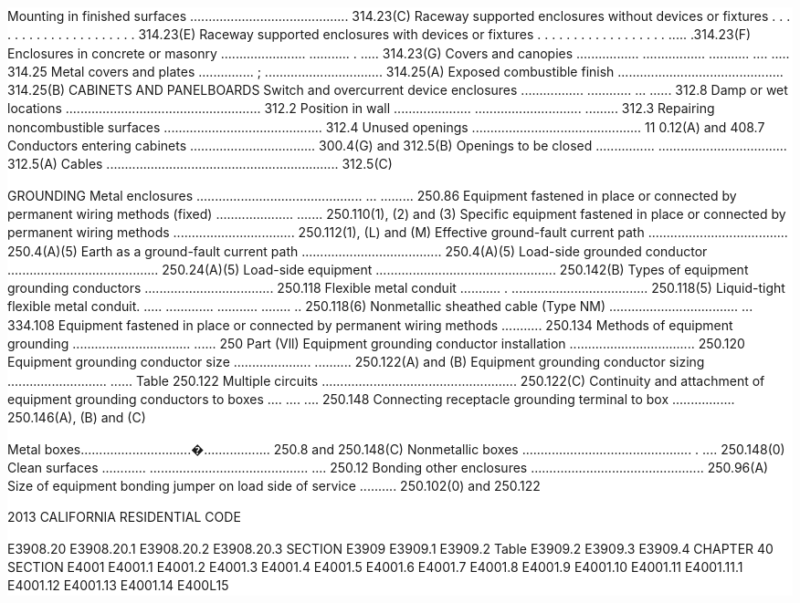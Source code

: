 Mounting in finished surfaces ........................................... 314.23(C) Raceway supported enclosures without devices or fixtures . . . . . . . . . . . . . . . . . . . . . 314.23(E) Raceway supported enclosures with devices or fixtures . . . . . . . . . . . . . . . . . . ..... .314.23(F) Enclosures in concrete or masonry ....................... ........... . ..... 314.23(G) Covers and canopies ................. ................. ........... .... ..... 314.25 Metal covers and plates ............... ; ................................ 314.25(A) Exposed combustible finish ............................................. 314.25(B)
CABINETS AND PANELBOARDS
Switch and overcurrent device enclosures ................. ............ ... ...... 312.8
Damp or wet locations ..................................................... 312.2
Position in wall ..................... ............................. ......... 312.3
Repairing noncombustible surfaces ........................................... 312.4
Unused openings .............................................. 11 0.12(A) and 408.7
Conductors entering cabinets .................................. 300.4(G) and 312.5(B)
Openings to be closed ................ ................................... 312.5(A)
Cables ............................................................... 312.5(C)

GROUNDING
Metal enclosures ............................................. ... ......... 250.86
Equipment fastened in place or connected by
permanent wiring methods (fixed) ..................... ....... 250.110(1), (2) and (3)
Specific equipment fastened in place or connected by
permanent wiring methods ................................. 250.112(1), (L) and (M)
Effective ground-fault current path ...................................... 250.4(A)(5)
Earth as a ground-fault current path ...................................... 250.4(A)(5)
Load-side grounded conductor ......................................... 250.24(A)(5)
Load-side equipment ................................................. 250.142(B)
Types of equipment grounding conductors ................................... 250.118
Flexible metal conduit ........... . ..................................... 250.118(5)
Liquid-tight flexible metal conduit. ..... ............. ........... ........ .. 250.118(6)
Nonmetallic sheathed cable (Type NM) ................................... ... 334.108
Equipment fastened in place or connected by permanent wiring methods ........... 250.134
Methods of equipment grounding ................................ ...... 250 Part (Vll)
Equipment grounding conductor installation .................................. 250.120
Equipment grounding conductor size ..................... .......... 250.122(A) and (B)
Equipment grounding conductor sizing ........................... ...... Table 250.122
Multiple circuits ..................................................... 250.122(C)
Continuity and attachment of equipment grounding conductors to boxes .... .... .... 250.148
Connecting receptacle grounding terminal to box ................. 250.146(A), (B) and (C)

Metal boxes..............................�.................. 250.8 and 250.148(C)
Nonmetallic boxes .............................................. . .... 250.148(0)
Clean surfaces ............ ........................................... .... 250.12
Bonding other enclosures ............................................... 250.96(A)
Size of equipment bonding jumper on load side of service .......... 250.102(0) and 250.122



2013 CALIFORNIA RESIDENTIAL CODE


E3908.20 E3908.20.1 E3908.20.2 E3908.20.3
SECTION E3909
E3909.1 E3909.2 Table E3909.2 E3909.3 E3909.4
CHAPTER 40 SECTION E4001 E4001.1 E4001.2 E4001.3 E4001.4 E4001.5 E4001.6 E4001.7 E4001.8 E4001.9 E4001.10 E4001.11 E4001.11.1 E4001.12 E4001.13 E4001.14 E400L15
